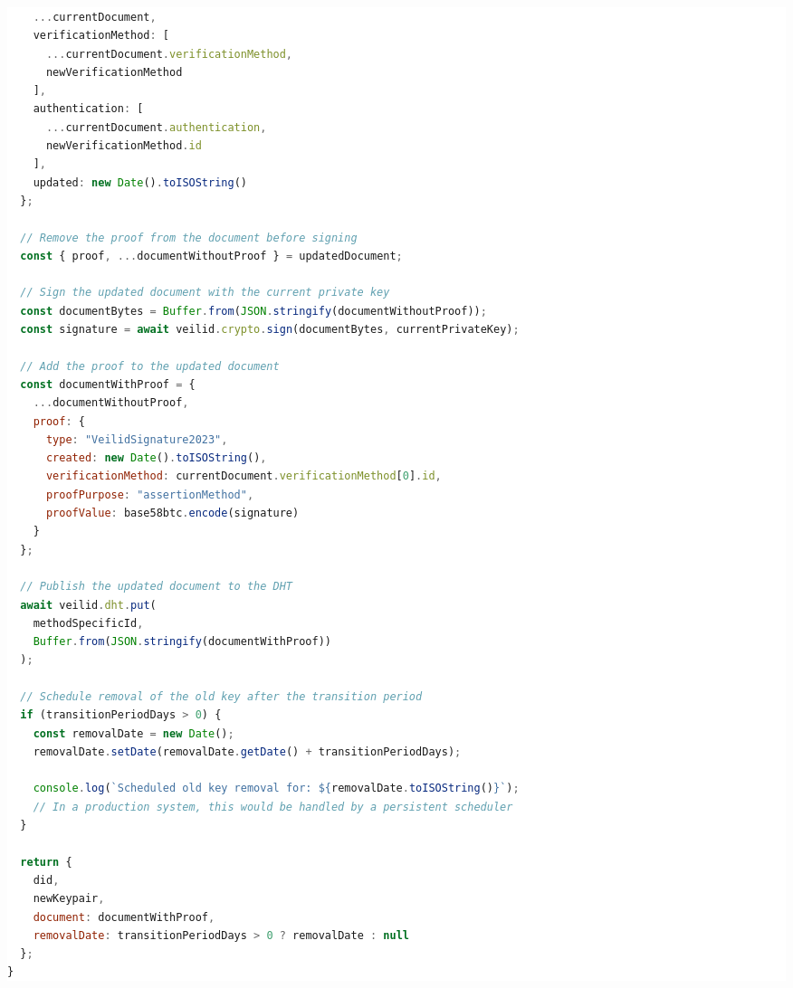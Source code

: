 ```javascript
    ...currentDocument,
    verificationMethod: [
      ...currentDocument.verificationMethod,
      newVerificationMethod
    ],
    authentication: [
      ...currentDocument.authentication,
      newVerificationMethod.id
    ],
    updated: new Date().toISOString()
  };
  
  // Remove the proof from the document before signing
  const { proof, ...documentWithoutProof } = updatedDocument;
  
  // Sign the updated document with the current private key
  const documentBytes = Buffer.from(JSON.stringify(documentWithoutProof));
  const signature = await veilid.crypto.sign(documentBytes, currentPrivateKey);
  
  // Add the proof to the updated document
  const documentWithProof = {
    ...documentWithoutProof,
    proof: {
      type: "VeilidSignature2023",
      created: new Date().toISOString(),
      verificationMethod: currentDocument.verificationMethod[0].id,
      proofPurpose: "assertionMethod",
      proofValue: base58btc.encode(signature)
    }
  };
  
  // Publish the updated document to the DHT
  await veilid.dht.put(
    methodSpecificId,
    Buffer.from(JSON.stringify(documentWithProof))
  );
  
  // Schedule removal of the old key after the transition period
  if (transitionPeriodDays > 0) {
    const removalDate = new Date();
    removalDate.setDate(removalDate.getDate() + transitionPeriodDays);
    
    console.log(`Scheduled old key removal for: ${removalDate.toISOString()}`);
    // In a production system, this would be handled by a persistent scheduler
  }
  
  return {
    did,
    newKeypair,
    document: documentWithProof,
    removalDate: transitionPeriodDays > 0 ? removalDate : null
  };
}
```
